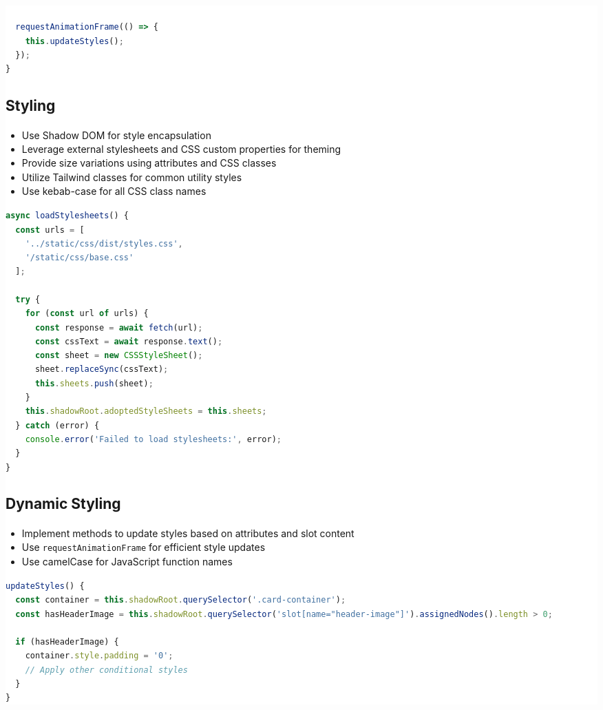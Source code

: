 ```javascript

  requestAnimationFrame(() => {
    this.updateStyles();
  });
}
```

## Styling

- Use Shadow DOM for style encapsulation
- Leverage external stylesheets and CSS custom properties for theming
- Provide size variations using attributes and CSS classes
- Utilize Tailwind classes for common utility styles
- Use kebab-case for all CSS class names

```javascript
async loadStylesheets() {
  const urls = [
    '../static/css/dist/styles.css',
    '/static/css/base.css'
  ];

  try {
    for (const url of urls) {
      const response = await fetch(url);
      const cssText = await response.text();
      const sheet = new CSSStyleSheet();
      sheet.replaceSync(cssText);
      this.sheets.push(sheet);
    }
    this.shadowRoot.adoptedStyleSheets = this.sheets;
  } catch (error) {
    console.error('Failed to load stylesheets:', error);
  }
}
```

## Dynamic Styling

- Implement methods to update styles based on attributes and slot content
- Use `requestAnimationFrame` for efficient style updates
- Use camelCase for JavaScript function names

```javascript
updateStyles() {
  const container = this.shadowRoot.querySelector('.card-container');
  const hasHeaderImage = this.shadowRoot.querySelector('slot[name="header-image"]').assignedNodes().length > 0;

  if (hasHeaderImage) {
    container.style.padding = '0';
    // Apply other conditional styles
  }
}
```
